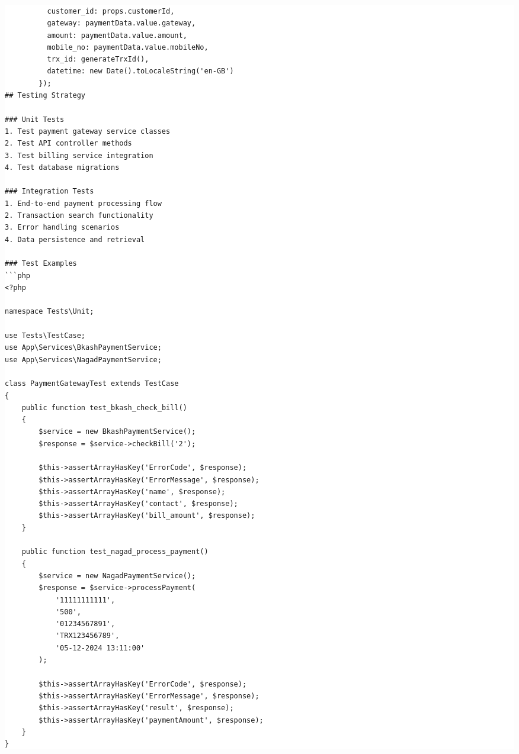 ```
          customer_id: props.customerId,
          gateway: paymentData.value.gateway,
          amount: paymentData.value.amount,
          mobile_no: paymentData.value.mobileNo,
          trx_id: generateTrxId(),
          datetime: new Date().toLocaleString('en-GB')
        });
## Testing Strategy

### Unit Tests
1. Test payment gateway service classes
2. Test API controller methods
3. Test billing service integration
4. Test database migrations

### Integration Tests
1. End-to-end payment processing flow
2. Transaction search functionality
3. Error handling scenarios
4. Data persistence and retrieval

### Test Examples
```php
<?php

namespace Tests\Unit;

use Tests\TestCase;
use App\Services\BkashPaymentService;
use App\Services\NagadPaymentService;

class PaymentGatewayTest extends TestCase
{
    public function test_bkash_check_bill()
    {
        $service = new BkashPaymentService();
        $response = $service->checkBill('2');
        
        $this->assertArrayHasKey('ErrorCode', $response);
        $this->assertArrayHasKey('ErrorMessage', $response);
        $this->assertArrayHasKey('name', $response);
        $this->assertArrayHasKey('contact', $response);
        $this->assertArrayHasKey('bill_amount', $response);
    }
    
    public function test_nagad_process_payment()
    {
        $service = new NagadPaymentService();
        $response = $service->processPayment(
            '11111111111',
            '500',
            '01234567891',
            'TRX123456789',
            '05-12-2024 13:11:00'
        );
        
        $this->assertArrayHasKey('ErrorCode', $response);
        $this->assertArrayHasKey('ErrorMessage', $response);
        $this->assertArrayHasKey('result', $response);
        $this->assertArrayHasKey('paymentAmount', $response);
    }
}
```

